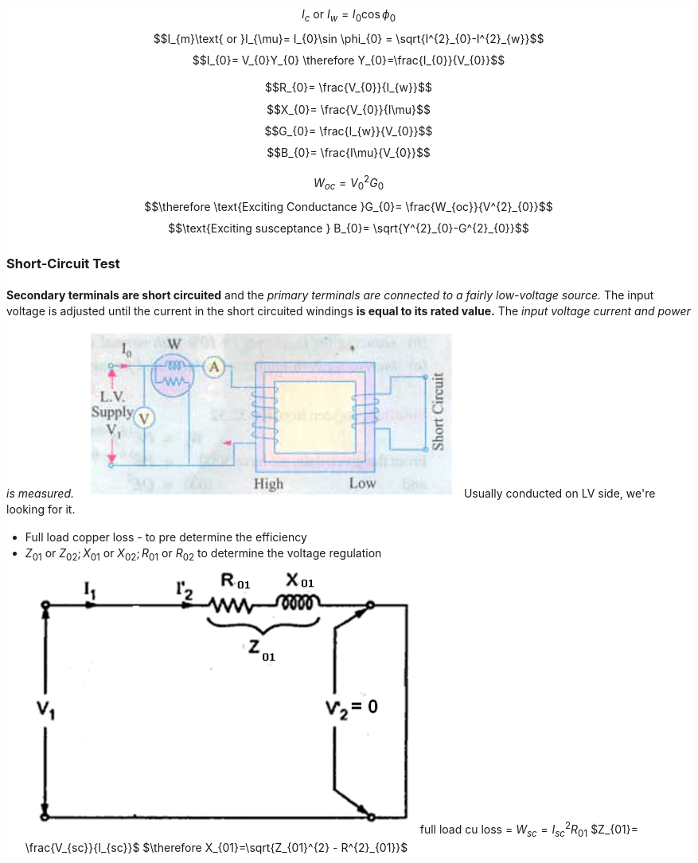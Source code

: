 $$I_{c} \text{ or } I_{w}= I_{0}\cos \phi_{0}$$
$$I_{m}\text{ or }I_{\mu}= I_{0}\sin \phi_{0} = \sqrt{I^{2}_{0}-I^{2}_{w}}$$
$$I_{0}= V_{0}Y_{0} \therefore Y_{0}=\frac{I_{0}}{V_{0}}$$


$$R_{0}= \frac{V_{0}}{I_{w}}$$
$$X_{0}= \frac{V_{0}}{I\mu}$$
$$G_{0}= \frac{I_{w}}{V_{0}}$$
$$B_{0}= \frac{I\mu}{V_{0}}$$

$$W_{oc}= V^{2}_{0}G_{0}$$
$$\therefore \text{Exciting Conductance }G_{0}= \frac{W_{oc}}{V^{2}_{0}}$$
$$\text{Exciting susceptance } B_{0}= \sqrt{Y^{2}_{0}-G^{2}_{0}}$$

### Short-Circuit Test
**Secondary terminals are short circuited** and the *primary terminals are connected to a fairly low-voltage source.*
The input voltage is adjusted until the current in the short circuited windings **is equal to its rated value.** The *input voltage current and power is measured.*
![Pasted image 20230727203009](../UNI%202023/SEM%202/MTRN3026/Attachments/Pasted%20image%2020230727203009.png)
Usually conducted on LV side, we're looking for it.
- Full load copper loss - to pre determine the efficiency
- $Z_{01}\text{ or }Z_{02};X_{01}\text{ or }X_{02};R_{01}\text{ or }R_{02}$ to determine the voltage regulation
![Pasted image 20230727203411](../UNI%202023/SEM%202/MTRN3026/Attachments/Pasted%20image%2020230727203411.png)
full load cu loss = $W_{sc} = I^{2}_{sc}R_{01}$
$Z_{01}= \frac{V_{sc}}{I_{sc}}$
$\therefore X_{01}=\sqrt{Z_{01}^{2} - R^{2}_{01}}$
